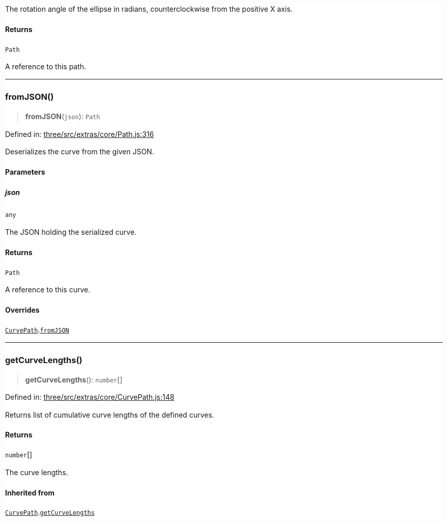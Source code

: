 The rotation angle of the ellipse in radians, counterclockwise from the positive X axis.

#### Returns

`Path`

A reference to this path.

***

### fromJSON()

> **fromJSON**(`json`): `Path`

Defined in: [three/src/extras/core/Path.js:316](https://github.com/DefinitelyMaybe/three-i18n/blob/fa57b79433d1c349ffb23a78727299c8d4190136/three/src/extras/core/Path.js#L316)

Deserializes the curve from the given JSON.

#### Parameters

##### json

`any`

The JSON holding the serialized curve.

#### Returns

`Path`

A reference to this curve.

#### Overrides

[`CurvePath`](/reference/three/classes/curvepath/).[`fromJSON`](/reference/three/classes/curvepath/#fromjson)

***

### getCurveLengths()

> **getCurveLengths**(): `number`[]

Defined in: [three/src/extras/core/CurvePath.js:148](https://github.com/DefinitelyMaybe/three-i18n/blob/fa57b79433d1c349ffb23a78727299c8d4190136/three/src/extras/core/CurvePath.js#L148)

Returns list of cumulative curve lengths of the defined curves.

#### Returns

`number`[]

The curve lengths.

#### Inherited from

[`CurvePath`](/reference/three/classes/curvepath/).[`getCurveLengths`](/reference/three/classes/curvepath/#getcurvelengths)

